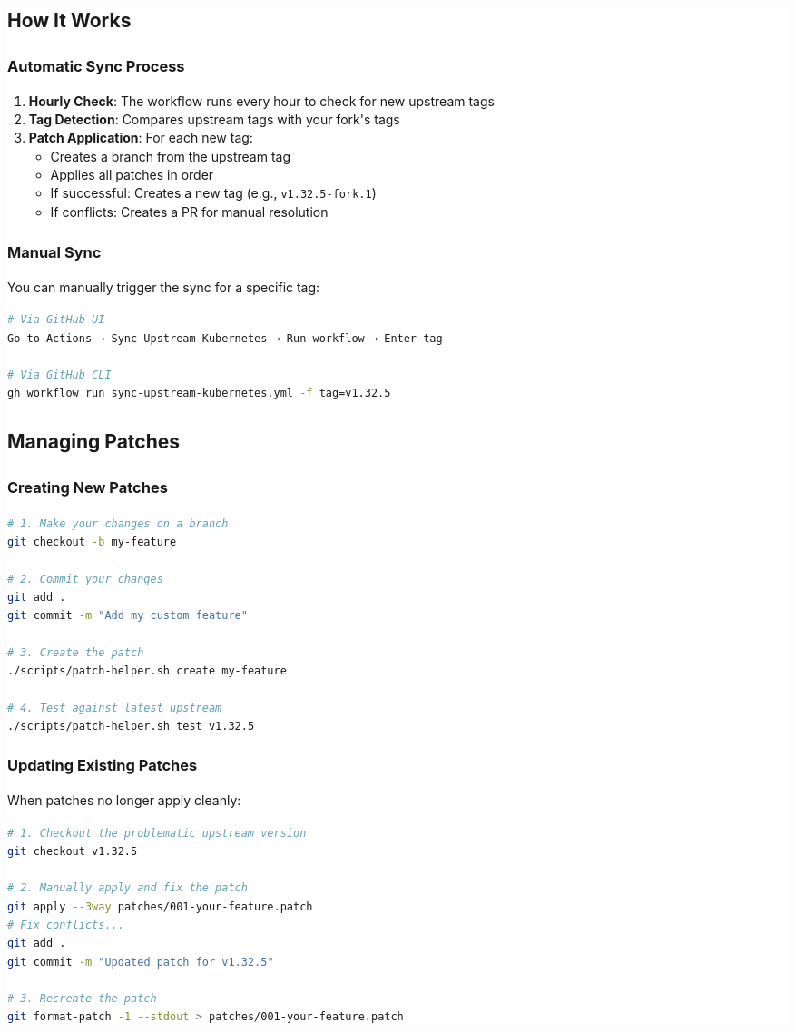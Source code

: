## How It Works

### Automatic Sync Process

1. **Hourly Check**: The workflow runs every hour to check for new upstream tags
2. **Tag Detection**: Compares upstream tags with your fork's tags
3. **Patch Application**: For each new tag:
   - Creates a branch from the upstream tag
   - Applies all patches in order
   - If successful: Creates a new tag (e.g., `v1.32.5-fork.1`)
   - If conflicts: Creates a PR for manual resolution

### Manual Sync

You can manually trigger the sync for a specific tag:

```bash
# Via GitHub UI
Go to Actions → Sync Upstream Kubernetes → Run workflow → Enter tag

# Via GitHub CLI
gh workflow run sync-upstream-kubernetes.yml -f tag=v1.32.5
```

## Managing Patches

### Creating New Patches

```bash
# 1. Make your changes on a branch
git checkout -b my-feature

# 2. Commit your changes
git add .
git commit -m "Add my custom feature"

# 3. Create the patch
./scripts/patch-helper.sh create my-feature

# 4. Test against latest upstream
./scripts/patch-helper.sh test v1.32.5
```

### Updating Existing Patches

When patches no longer apply cleanly:

```bash
# 1. Checkout the problematic upstream version
git checkout v1.32.5

# 2. Manually apply and fix the patch
git apply --3way patches/001-your-feature.patch
# Fix conflicts...
git add .
git commit -m "Updated patch for v1.32.5"

# 3. Recreate the patch
git format-patch -1 --stdout > patches/001-your-feature.patch
```
